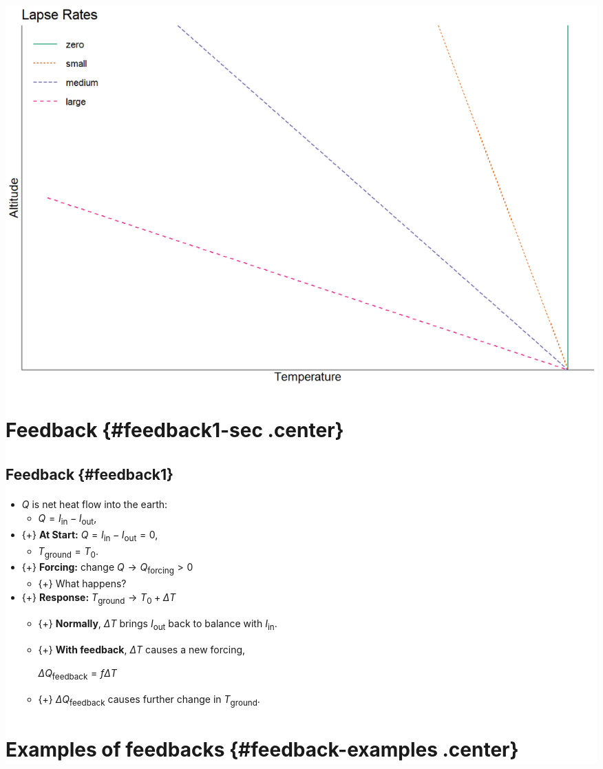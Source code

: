 ![](assets/fig/lapses-1.png)

# Feedback {#feedback1-sec .center}

## Feedback {#feedback1}

* $Q$ is net heat flow into the earth:
  * $Q = I_{\text{in}} - I_{\text{out}}$, 
* {+} **At Start:** $Q = I_{\text{in}} - I_{\text{out}} = 0$, 
  * $T_{\text{ground}} = T_0$.
* {+} **Forcing:** change $Q \rightarrow Q_{\text{forcing}} > 0$
  * {+} What happens?
* {+} **Response:** $T_{\text{ground}} \rightarrow T_0 + \Delta T$
  * {+} **Normally**, $\Delta T$ brings $I_{\text{out}}$ back to balance with 
    $I_{\text{in}}$.
  * {+} **With feedback**, $\Delta T$ causes a new forcing, 
  
    $\Delta Q_{\text{feedback}} = f \Delta T$
  * {+} $\Delta Q_{\text{feedback}}$ causes further change in $T_{\text{ground}}$.

# Examples of feedbacks {#feedback-examples .center}
